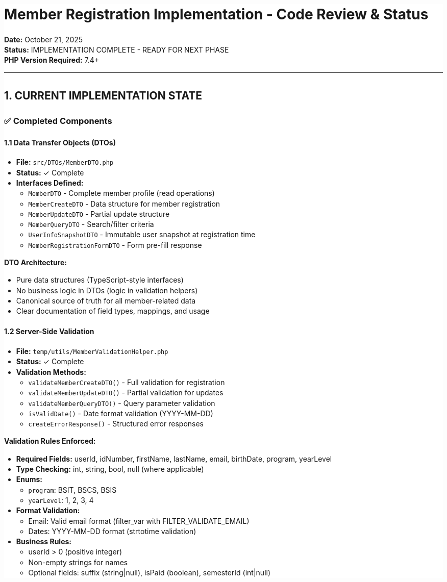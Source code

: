 # Member Registration Implementation - Code Review & Status

**Date:** October 21, 2025  
**Status:** IMPLEMENTATION COMPLETE - READY FOR NEXT PHASE  
**PHP Version Required:** 7.4+

---

## 1. CURRENT IMPLEMENTATION STATE

### ✅ Completed Components

#### 1.1 Data Transfer Objects (DTOs)
- **File:** `src/DTOs/MemberDTO.php`
- **Status:** ✓ Complete
- **Interfaces Defined:**
  - `MemberDTO` - Complete member profile (read operations)
  - `MemberCreateDTO` - Data structure for member registration
  - `MemberUpdateDTO` - Partial update structure
  - `MemberQueryDTO` - Search/filter criteria
  - `UserInfoSnapshotDTO` - Immutable user snapshot at registration time
  - `MemberRegistrationFormDTO` - Form pre-fill response

**DTO Architecture:**
- Pure data structures (TypeScript-style interfaces)
- No business logic in DTOs (logic in validation helpers)
- Canonical source of truth for all member-related data
- Clear documentation of field types, mappings, and usage

#### 1.2 Server-Side Validation
- **File:** `temp/utils/MemberValidationHelper.php`
- **Status:** ✓ Complete
- **Validation Methods:**
  - `validateMemberCreateDTO()` - Full validation for registration
  - `validateMemberUpdateDTO()` - Partial validation for updates
  - `validateMemberQueryDTO()` - Query parameter validation
  - `isValidDate()` - Date format validation (YYYY-MM-DD)
  - `createErrorResponse()` - Structured error responses

**Validation Rules Enforced:**
- **Required Fields:** userId, idNumber, firstName, lastName, email, birthDate, program, yearLevel
- **Type Checking:** int, string, bool, null (where applicable)
- **Enums:** 
  - `program`: BSIT, BSCS, BSIS
  - `yearLevel`: 1, 2, 3, 4
- **Format Validation:**
  - Email: Valid email format (filter_var with FILTER_VALIDATE_EMAIL)
  - Dates: YYYY-MM-DD format (strtotime validation)
- **Business Rules:**
  - userId > 0 (positive integer)
  - Non-empty strings for names
  - Optional fields: suffix (string|null), isPaid (boolean), semesterId (int|null)
